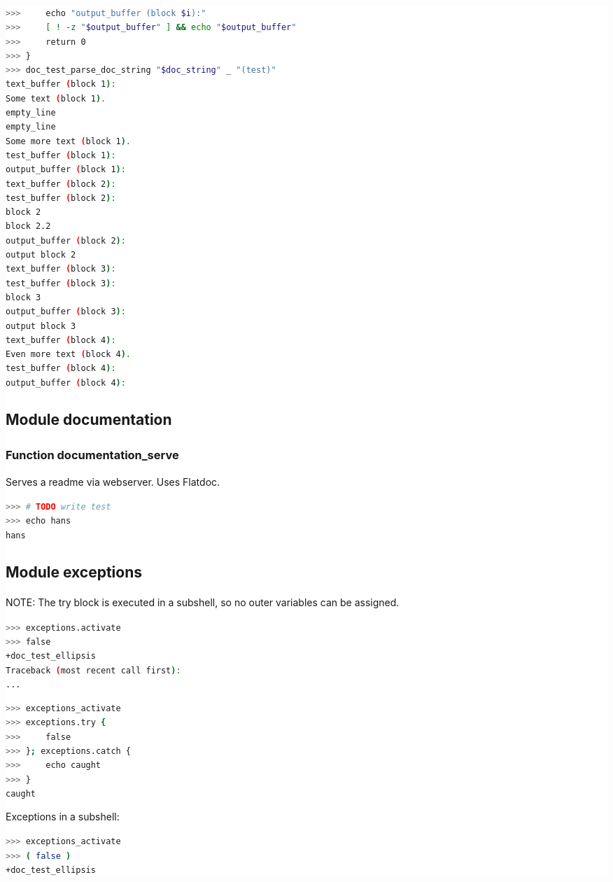 ```bash
>>>     echo "output_buffer (block $i):"
>>>     [ ! -z "$output_buffer" ] && echo "$output_buffer"
>>>     return 0
>>> }
>>> doc_test_parse_doc_string "$doc_string" _ "(test)"
text_buffer (block 1):
Some text (block 1).
empty_line
empty_line
Some more text (block 1).
test_buffer (block 1):
output_buffer (block 1):
text_buffer (block 2):
test_buffer (block 2):
block 2
block 2.2
output_buffer (block 2):
output block 2
text_buffer (block 3):
test_buffer (block 3):
block 3
output_buffer (block 3):
output block 3
text_buffer (block 4):
Even more text (block 4).
test_buffer (block 4):
output_buffer (block 4):
```
## Module documentation
### Function documentation_serve
Serves a readme via webserver. Uses Flatdoc.

```bash
>>> # TODO write test
>>> echo hans
hans
```
## Module exceptions
NOTE: The try block is executed in a subshell, so no outer variables can be
assigned.

```bash
>>> exceptions.activate
>>> false
+doc_test_ellipsis
Traceback (most recent call first):
...
```
```bash
>>> exceptions_activate
>>> exceptions.try {
>>>     false
>>> }; exceptions.catch {
>>>     echo caught
>>> }
caught
```
Exceptions in a subshell:
```bash
>>> exceptions_activate
>>> ( false )
+doc_test_ellipsis
```